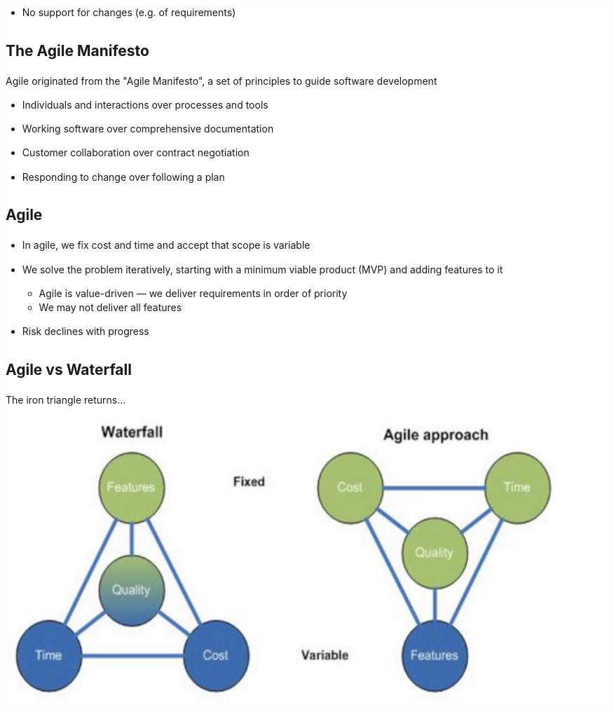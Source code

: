 - No support for changes (e.g. of requirements)

## The Agile Manifesto

Agile originated from the "Agile Manifesto", a set of principles to guide software development

- Individuals and interactions over processes and tools

- Working software over comprehensive documentation

- Customer collaboration over contract negotiation

- Responding to change over following a plan

## Agile

- In agile, we fix cost and time and accept that scope is variable

- We solve the problem iteratively, starting with a minimum viable product (MVP) and adding features to it
    - Agile is value-driven — we deliver requirements in order of priority
    - We may not deliver all features

- Risk declines with progress

## Agile vs Waterfall

The iron triangle returns...
<img src="image.png" alt="drawing" width="800"/>
